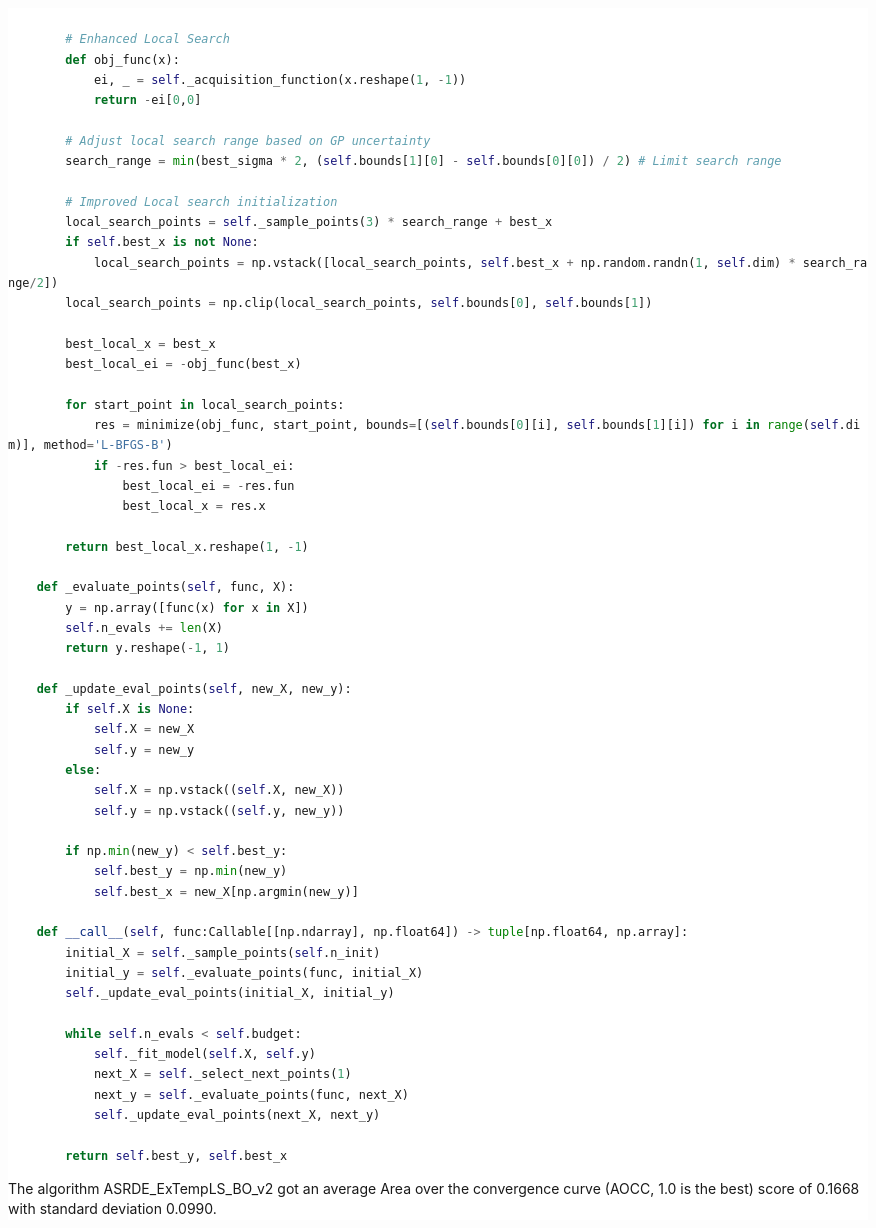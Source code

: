 ```python

        # Enhanced Local Search
        def obj_func(x):
            ei, _ = self._acquisition_function(x.reshape(1, -1))
            return -ei[0,0]

        # Adjust local search range based on GP uncertainty
        search_range = min(best_sigma * 2, (self.bounds[1][0] - self.bounds[0][0]) / 2) # Limit search range

        # Improved Local search initialization
        local_search_points = self._sample_points(3) * search_range + best_x
        if self.best_x is not None:
            local_search_points = np.vstack([local_search_points, self.best_x + np.random.randn(1, self.dim) * search_range/2])
        local_search_points = np.clip(local_search_points, self.bounds[0], self.bounds[1])

        best_local_x = best_x
        best_local_ei = -obj_func(best_x)
        
        for start_point in local_search_points:
            res = minimize(obj_func, start_point, bounds=[(self.bounds[0][i], self.bounds[1][i]) for i in range(self.dim)], method='L-BFGS-B')
            if -res.fun > best_local_ei:
                best_local_ei = -res.fun
                best_local_x = res.x

        return best_local_x.reshape(1, -1)

    def _evaluate_points(self, func, X):
        y = np.array([func(x) for x in X])
        self.n_evals += len(X)
        return y.reshape(-1, 1)
    
    def _update_eval_points(self, new_X, new_y):
        if self.X is None:
            self.X = new_X
            self.y = new_y
        else:
            self.X = np.vstack((self.X, new_X))
            self.y = np.vstack((self.y, new_y))
            
        if np.min(new_y) < self.best_y:
            self.best_y = np.min(new_y)
            self.best_x = new_X[np.argmin(new_y)]
    
    def __call__(self, func:Callable[[np.ndarray], np.float64]) -> tuple[np.float64, np.array]:
        initial_X = self._sample_points(self.n_init)
        initial_y = self._evaluate_points(func, initial_X)
        self._update_eval_points(initial_X, initial_y)
        
        while self.n_evals < self.budget:
            self._fit_model(self.X, self.y)
            next_X = self._select_next_points(1)
            next_y = self._evaluate_points(func, next_X)
            self._update_eval_points(next_X, next_y)

        return self.best_y, self.best_x

```
The algorithm ASRDE_ExTempLS_BO_v2 got an average Area over the convergence curve (AOCC, 1.0 is the best) score of 0.1668 with standard deviation 0.0990.
